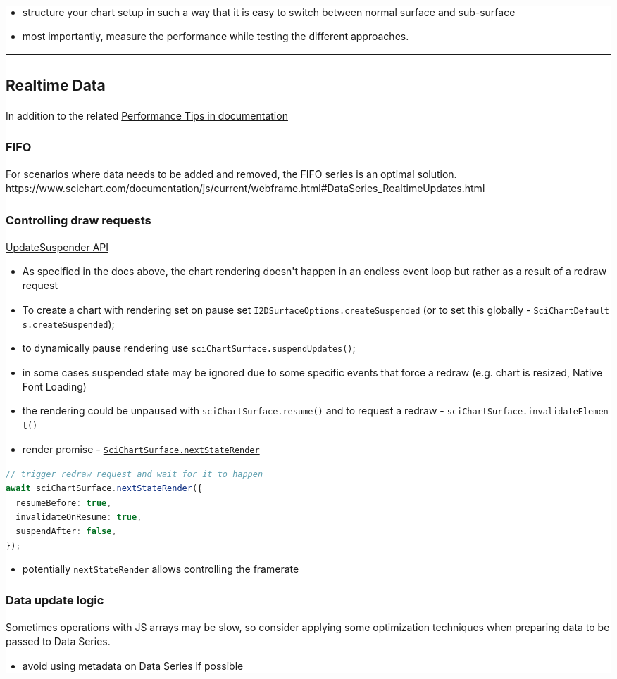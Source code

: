 - structure your chart setup in such a way that it is easy to switch between normal surface and sub-surface

- most importantly, measure the performance while testing the different approaches.

---

## Realtime Data

In addition to the related [Performance Tips in documentation](https://www.scichart.com/documentation/js/current/webframe.html#Performance%20Tips.html)

### FIFO

For scenarios where data needs to be added and removed, the FIFO series is an optimal solution.
https://www.scichart.com/documentation/js/current/webframe.html#DataSeries_RealtimeUpdates.html

### Controlling draw requests

[UpdateSuspender API](https://www.scichart.com/documentation/js/current/webframe.html#Batching%20updates%20or%20Temporary%20Suspending%20Drawing.html)

- As specified in the docs above, the chart rendering doesn't happen in an endless event loop but rather as a result of a redraw request

- To create a chart with rendering set on pause set `I2DSurfaceOptions.createSuspended` (or to set this globally - `SciChartDefaults.createSuspended`);

- to dynamically pause rendering use `sciChartSurface.suspendUpdates()`;

- in some cases suspended state may be ignored due to some specific events that force a redraw (e.g. chart is resized, Native Font Loading)

- the rendering could be unpaused with `sciChartSurface.resume()` and to request a redraw - `sciChartSurface.invalidateElement()`

- render promise - [`SciChartSurface.nextStateRender`](https://www.scichart.com/documentation/js/current/typedoc/classes/scichartsurface.html#nextstaterender)

```typescript
// trigger redraw request and wait for it to happen
await sciChartSurface.nextStateRender({
  resumeBefore: true,
  invalidateOnResume: true,
  suspendAfter: false,
});
```

- potentially `nextStateRender` allows controlling the framerate

### Data update logic

Sometimes operations with JS arrays may be slow, so consider applying some optimization techniques when preparing data to be passed to Data Series.

- avoid using metadata on Data Series if possible

